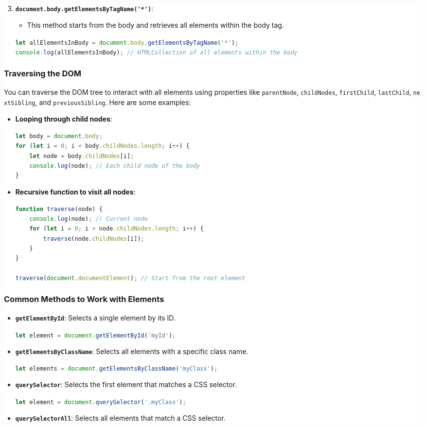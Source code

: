 3. **`document.body.getElementsByTagName('*')`**:
   - This method starts from the body and retrieves all elements within the body tag.

    ```javascript
    let allElementsInBody = document.body.getElementsByTagName('*');
    console.log(allElementsInBody); // HTMLCollection of all elements within the body
    ```

### Traversing the DOM

You can traverse the DOM tree to interact with all elements using properties like `parentNode`, `childNodes`, `firstChild`, `lastChild`, `nextSibling`, and `previousSibling`. Here are some examples:

- **Looping through child nodes**:

    ```javascript
    let body = document.body;
    for (let i = 0; i < body.childNodes.length; i++) {
        let node = body.childNodes[i];
        console.log(node); // Each child node of the body
    }
    ```

- **Recursive function to visit all nodes**:

    ```javascript
    function traverse(node) {
        console.log(node); // Current node
        for (let i = 0; i < node.childNodes.length; i++) {
            traverse(node.childNodes[i]);
        }
    }

    traverse(document.documentElement); // Start from the root element
    ```

### Common Methods to Work with Elements

- **`getElementById`**: Selects a single element by its ID.

    ```javascript
    let element = document.getElementById('myId');
    ```

- **`getElementsByClassName`**: Selects all elements with a specific class name.

    ```javascript
    let elements = document.getElementsByClassName('myClass');
    ```

- **`querySelector`**: Selects the first element that matches a CSS selector.

    ```javascript
    let element = document.querySelector('.myClass');
    ```

- **`querySelectorAll`**: Selects all elements that match a CSS selector.
